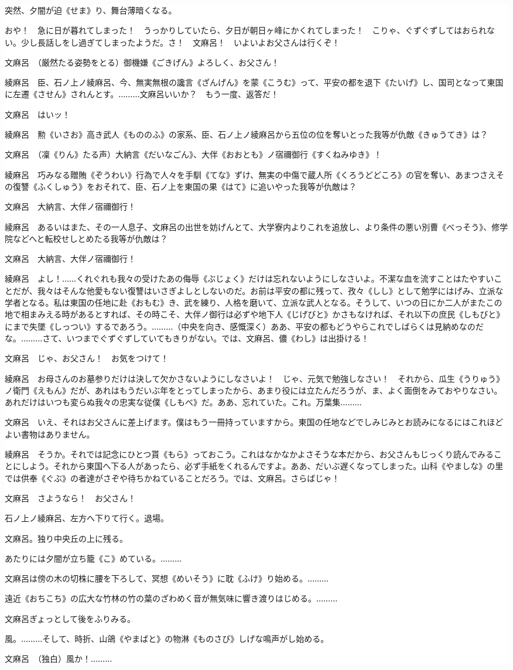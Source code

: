 
突然、夕闇が迫《せま》り、舞台薄暗くなる。




おや！　急に日が暮れてしまった！　うっかりしていたら、夕日が朝日ヶ峰にかくれてしまった！　こりゃ、ぐずぐずしてはおられない。少し長話しをし過ぎてしまったようだ。さ！　文麻呂！　いよいよお父さんは行くぞ！



文麻呂　（厳然たる姿勢をとる）御機嫌《ごきげん》よろしく、お父さん！

綾麻呂　臣、石ノ上ノ綾麻呂、今、無実無根の讒言《ざんげん》を蒙《こうむ》って、平安の都を退下《たいげ》し、国司となって東国に左遷《させん》されんとす。………文麻呂いいか？　もう一度、返答だ！

文麻呂　はいッ！

綾麻呂　勲《いさお》高き武人《もののふ》の家系、臣、石ノ上ノ綾麻呂から五位の位を奪いとった我等が仇敵《きゅうてき》は？

文麻呂　（凜《りん》たる声）大納言《だいなごん》、大伴《おおとも》ノ宿禰御行《すくねみゆき》！

綾麻呂　巧みなる贈賄《ぞうわい》行為で人々を手馴《てな》ずけ、無実の中傷で蔵人所《くろうどどころ》の官を奪い、あまつさえその復讐《ふくしゅう》をおそれて、臣、石ノ上を東国の果《はて》に追いやった我等が仇敵は？

文麻呂　大納言、大伴ノ宿禰御行！

綾麻呂　あるいはまた、その一人息子、文麻呂の出世を妨げんとて、大学寮内よりこれを追放し、より条件の悪い別曹《べっそう》、修学院などへと転校せしとめたる我等が仇敵は？

文麻呂　大納言、大伴ノ宿禰御行！

綾麻呂　よし！……くれぐれも我々の受けたあの侮辱《ぶじょく》だけは忘れないようにしなさいよ。不潔な血を流すことはたやすいことだが、我々はそんな他愛もない復讐はいさぎよしとしないのだ。お前は平安の都に残って、孜々《しし》として勉学にはげみ、立派な学者となる。私は東国の任地に赴《おもむ》き、武を練り、人格を磨いて、立派な武人となる。そうして、いつの日にか二人がまたこの地で相まみえる時があるとすれば、その時こそ、大伴ノ御行は必ずや地下人《じげびと》かさもなければ、それ以下の庶民《しもびと》にまで失墜《しっつい》するであろう。………（中央を向き、感慨深く）ああ、平安の都もどうやらこれでしばらくは見納めなのだな。………さて、いつまでぐずぐずしていてもきりがない。では、文麻呂、儂《わし》は出掛ける！

文麻呂　じゃ、お父さん！　お気をつけて！

綾麻呂　お母さんのお墓参りだけは決して欠かさないようにしなさいよ！　じゃ、元気で勉強しなさい！　それから、瓜生《うりゅう》ノ衛門《えもん》だが、あれはもうだいぶ年をとってしまったから、あまり役には立たんだろうが、ま、よく面倒をみておやりなさい。あれだけはいつも変らぬ我々の忠実な従僕《しもべ》だ。ああ、忘れていた。これ。万葉集………

文麻呂　いえ、それはお父さんに差上げます。僕はもう一冊持っていますから。東国の任地などでしみじみとお読みになるにはこれほどよい書物はありません。

綾麻呂　そうか。それでは記念にひとつ貰《もら》っておこう。これはなかなかよさそうな本だから、お父さんもじっくり読んでみることにしよう。それから東国へ下る人があったら、必ず手紙をくれるんですよ。ああ、だいぶ遅くなってしまった。山科《やましな》の里では供奉《ぐぶ》の者達がさぞや待ちかねていることだろう。では、文麻呂。さらばじゃ！

文麻呂　さようなら！　お父さん！


石ノ上ノ綾麻呂、左方へ下りて行く。退場。

文麻呂。独り中央丘の上に残る。

あたりには夕闇が立ち籠《こ》めている。………

文麻呂は傍の木の切株に腰を下ろして、冥想《めいそう》に耽《ふけ》り始める。………

遠近《おちこち》の広大な竹林の竹の葉のざわめく音が無気味に響き渡りはじめる。………

文麻呂ぎょっとして後をふりみる。

風。………そして、時折、山鴿《やまばと》の物淋《ものさび》しげな鳴声がし始める。



文麻呂　（独白）風か！………
